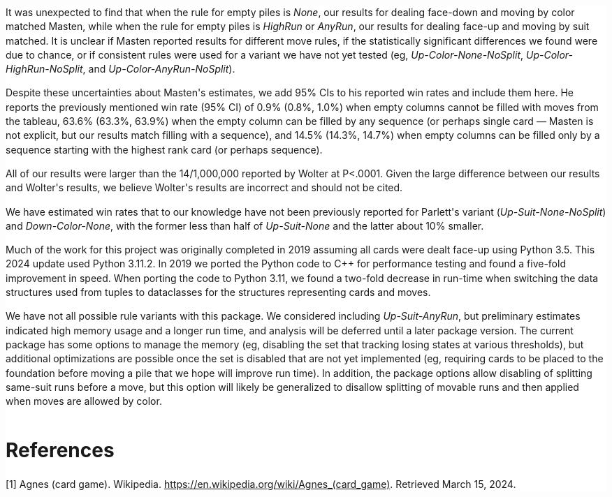 It was unexpected to find that when the rule for empty piles is *None*, our
results for dealing face-down and moving by color matched Masten, while
when the rule for empty piles is *HighRun* or *AnyRun*, our results for
dealing face-up and moving by suit matched. It is unclear if Masten 
reported results for different move rules, if the statistically significant
differences we found were due to chance, or if consistent rules were used
for a variant we have not yet tested (eg, *Up-Color-None-NoSplit*,
*Up-Color-HighRun-NoSplit*, and *Up-Color-AnyRun-NoSplit*).

Despite these uncertainties about Masten's estimates, we add 95% CIs to
his reported win rates and include them here. He reports the previously
mentioned win rate (95% CI) of 0.9% (0.8%, 1.0%) when empty
columns cannot be filled with moves from the tableau, 63.6% (63.3%, 63.9%)
when the empty column can be filled by any sequence (or perhaps single 
card — Masten is not explicit, but our results match filling with a
sequence), and 14.5% (14.3%, 14.7%) when empty columns can be filled only
by a sequence starting with the highest rank card (or perhaps sequence).

All of our results were larger than the 14/1,000,000 reported by Wolter
at P<.0001. Given the large difference between our results and Wolter's
results, we believe Wolter's results are incorrect and should not be cited.

We have estimated win rates that to our knowledge have not been previously
reported for Parlett's variant (*Up-Suit-None-NoSplit*) and
*Down-Color-None*, with the former less than half of *Up-Suit-None* and the
latter about 10% smaller.

Much of the work for this project was originally completed in 2019
assuming all cards were dealt face-up using Python 3.5. This 2024 update
used Python 3.11.2. In 2019 we ported the Python code to C++ for
performance testing and found a five-fold improvement in speed. When
porting the code to Python 3.11, we found a two-fold decrease in run-time
when switching the data structures used from tuples to dataclasses for the
structures representing cards and moves.

We have not all possible rule variants with this package. We considered
including *Up-Suit-AnyRun*, but preliminary estimates indicated 
high memory usage and a longer run time, and analysis will be deferred
until a later package version. The current package has some options
to manage the memory (eg, disabling the set that tracking losing states
at various thresholds), but additional optimizations are possible
once the set is disabled that are not yet implemented (eg, 
requiring cards to be placed to the foundation before moving a pile that we
hope will improve run time). In addition, the package options allow
disabling of splitting same-suit runs before a move, but this option will
likely be generalized to disallow splitting of movable runs and then
applied when moves are allowed by color.

# References
[1] Agnes (card game). Wikipedia.
    https://en.wikipedia.org/wiki/Agnes_(card_game). Retrieved
    March 15, 2024.
